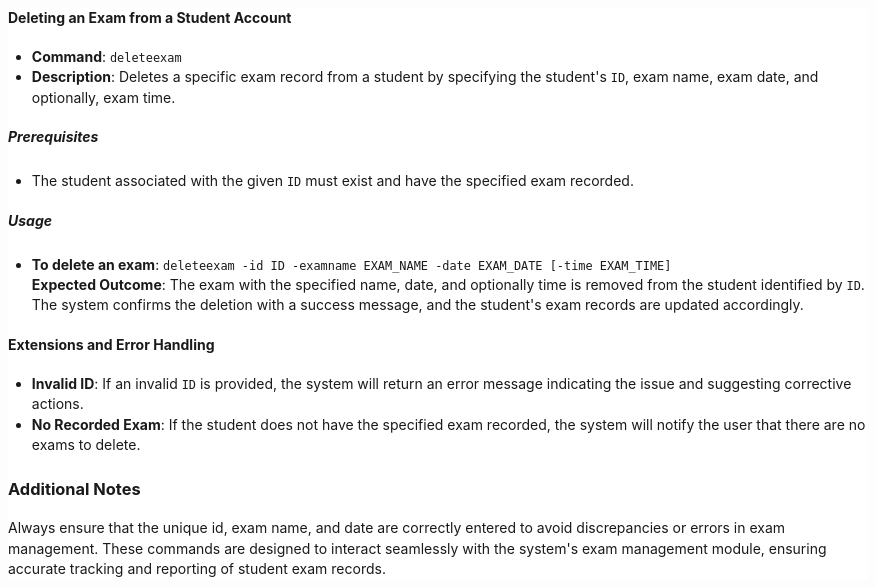 #### Deleting an Exam from a Student Account
- **Command**: `deleteexam`
- **Description**: Deletes a specific exam record from a student by specifying the student's `ID`, exam name, exam date, and optionally, exam time.

##### Prerequisites
- The student associated with the given `ID` must exist and have the specified exam recorded.

##### Usage
- **To delete an exam**:
    `deleteexam -id ID -examname EXAM_NAME -date EXAM_DATE [-time EXAM_TIME]`<br>
    **Expected Outcome**: The exam with the specified name, date, and optionally time is removed from the student identified by `ID`. The system confirms the deletion with a success message, and the student's exam records are updated accordingly.

#### Extensions and Error Handling
- **Invalid ID**: If an invalid `ID` is provided, the system will return an error message indicating the issue and suggesting corrective actions.
- **No Recorded Exam**: If the student does not have the specified exam recorded, the system will notify the user that there are no exams to delete.

### Additional Notes
Always ensure that the unique id, exam name, and date are correctly entered to avoid discrepancies or errors in exam management.
These commands are designed to interact seamlessly with the system's exam management module, ensuring accurate tracking and reporting of student exam records.

